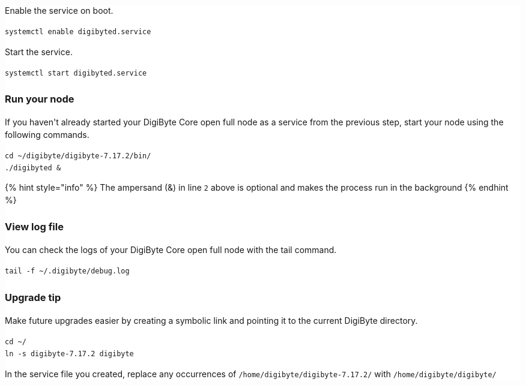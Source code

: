 

Enable the service on boot.

```text
systemctl enable digibyted.service
```

Start the service.

```text
systemctl start digibyted.service
```

###  <a id="install-digibyte"></a>



### Run your node

If you haven't already started your DigiByte Core open full node as a service from the previous step, start your node using the following commands.

```text
cd ~/digibyte/digibyte-7.17.2/bin/
./digibyted &
```

{% hint style="info" %}
The ampersand \(&\) in line `2` above is optional and makes the process run in the background
{% endhint %}





### View log file

You can check the logs of your DigiByte Core open full node with the tail command.

```text
tail -f ~/.digibyte/debug.log
```

### 

### 

### 

### Upgrade tip

Make future upgrades easier by creating a symbolic link and pointing it to the current DigiByte directory.

```text
cd ~/
ln -s digibyte-7.17.2 digibyte
```

In the service file you created, replace any occurrences of `/home/digibyte/digibyte-7.17.2/` with `/home/digibyte/digibyte/` 
